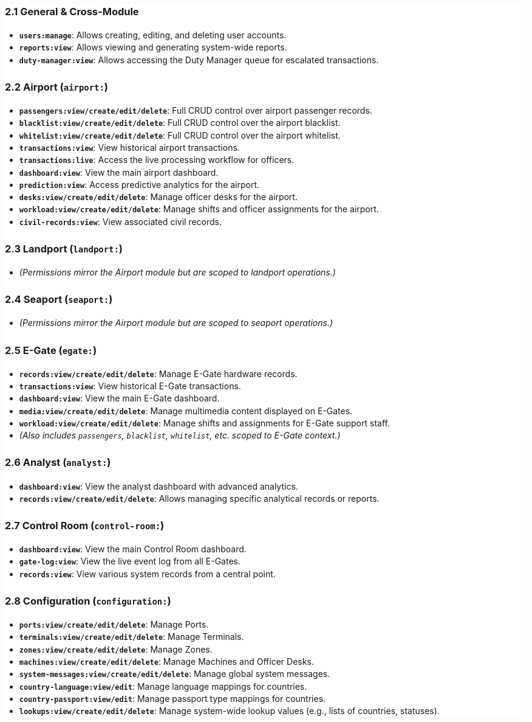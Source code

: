 ### 2.1 General & Cross-Module
- **`users:manage`**: Allows creating, editing, and deleting user accounts.
- **`reports:view`**: Allows viewing and generating system-wide reports.
- **`duty-manager:view`**: Allows accessing the Duty Manager queue for escalated transactions.

### 2.2 Airport (`airport:`)
- **`passengers:view/create/edit/delete`**: Full CRUD control over airport passenger records.
- **`blacklist:view/create/edit/delete`**: Full CRUD control over the airport blacklist.
- **`whitelist:view/create/edit/delete`**: Full CRUD control over the airport whitelist.
- **`transactions:view`**: View historical airport transactions.
- **`transactions:live`**: Access the live processing workflow for officers.
- **`dashboard:view`**: View the main airport dashboard.
- **`prediction:view`**: Access predictive analytics for the airport.
- **`desks:view/create/edit/delete`**: Manage officer desks for the airport.
- **`workload:view/create/edit/delete`**: Manage shifts and officer assignments for the airport.
- **`civil-records:view`**: View associated civil records.

### 2.3 Landport (`landport:`)
- *(Permissions mirror the Airport module but are scoped to landport operations.)*

### 2.4 Seaport (`seaport:`)
- *(Permissions mirror the Airport module but are scoped to seaport operations.)*

### 2.5 E-Gate (`egate:`)
- **`records:view/create/edit/delete`**: Manage E-Gate hardware records.
- **`transactions:view`**: View historical E-Gate transactions.
- **`dashboard:view`**: View the main E-Gate dashboard.
- **`media:view/create/edit/delete`**: Manage multimedia content displayed on E-Gates.
- **`workload:view/create/edit/delete`**: Manage shifts and assignments for E-Gate support staff.
- *(Also includes `passengers`, `blacklist`, `whitelist`, etc. scoped to E-Gate context.)*

### 2.6 Analyst (`analyst:`)
- **`dashboard:view`**: View the analyst dashboard with advanced analytics.
- **`records:view/create/edit/delete`**: Allows managing specific analytical records or reports.

### 2.7 Control Room (`control-room:`)
- **`dashboard:view`**: View the main Control Room dashboard.
- **`gate-log:view`**: View the live event log from all E-Gates.
- **`records:view`**: View various system records from a central point.

### 2.8 Configuration (`configuration:`)
- **`ports:view/create/edit/delete`**: Manage Ports.
- **`terminals:view/create/edit/delete`**: Manage Terminals.
- **`zones:view/create/edit/delete`**: Manage Zones.
- **`machines:view/create/edit/delete`**: Manage Machines and Officer Desks.
- **`system-messages:view/create/edit/delete`**: Manage global system messages.
- **`country-language:view/edit`**: Manage language mappings for countries.
- **`country-passport:view/edit`**: Manage passport type mappings for countries.
- **`lookups:view/create/edit/delete`**: Manage system-wide lookup values (e.g., lists of countries, statuses).
